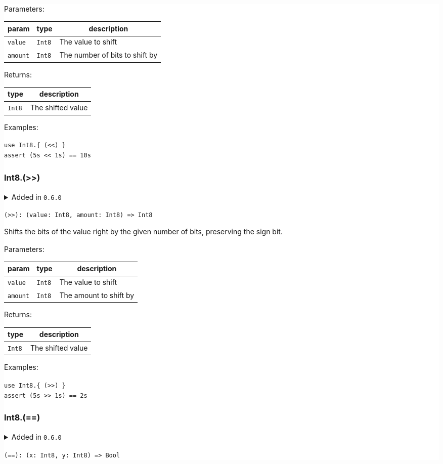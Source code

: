 Parameters:

| param    | type   | description                    |
| -------- | ------ | ------------------------------ |
| `value`  | `Int8` | The value to shift             |
| `amount` | `Int8` | The number of bits to shift by |

Returns:

| type   | description       |
| ------ | ----------------- |
| `Int8` | The shifted value |

Examples:

```grain
use Int8.{ (<<) }
assert (5s << 1s) == 10s
```

### Int8.**(>>)**

<details disabled><summary tabindex="-1">Added in <code>0.6.0</code></summary></details>

```grain
(>>): (value: Int8, amount: Int8) => Int8
```

Shifts the bits of the value right by the given number of bits, preserving the sign bit.

Parameters:

| param    | type   | description            |
| -------- | ------ | ---------------------- |
| `value`  | `Int8` | The value to shift     |
| `amount` | `Int8` | The amount to shift by |

Returns:

| type   | description       |
| ------ | ----------------- |
| `Int8` | The shifted value |

Examples:

```grain
use Int8.{ (>>) }
assert (5s >> 1s) == 2s
```

### Int8.**(==)**

<details disabled><summary tabindex="-1">Added in <code>0.6.0</code></summary></details>

```grain
(==): (x: Int8, y: Int8) => Bool
```
